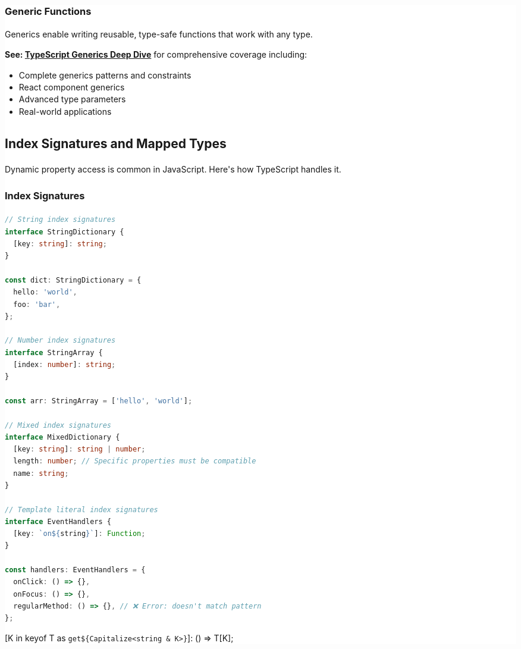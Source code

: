 ### Generic Functions

Generics enable writing reusable, type-safe functions that work with any type.

**See: [TypeScript Generics Deep Dive](typescript-generics-deep-dive.md)** for comprehensive coverage including:

- Complete generics patterns and constraints
- React component generics
- Advanced type parameters
- Real-world applications

## Index Signatures and Mapped Types

Dynamic property access is common in JavaScript. Here's how TypeScript handles it.

### Index Signatures

```typescript
// String index signatures
interface StringDictionary {
  [key: string]: string;
}

const dict: StringDictionary = {
  hello: 'world',
  foo: 'bar',
};

// Number index signatures
interface StringArray {
  [index: number]: string;
}

const arr: StringArray = ['hello', 'world'];

// Mixed index signatures
interface MixedDictionary {
  [key: string]: string | number;
  length: number; // Specific properties must be compatible
  name: string;
}

// Template literal index signatures
interface EventHandlers {
  [key: `on${string}`]: Function;
}

const handlers: EventHandlers = {
  onClick: () => {},
  onFocus: () => {},
  regularMethod: () => {}, // ❌ Error: doesn't match pattern
};
```


  [K in keyof T as `get${Capitalize<string & K>}`]: () => T[K];